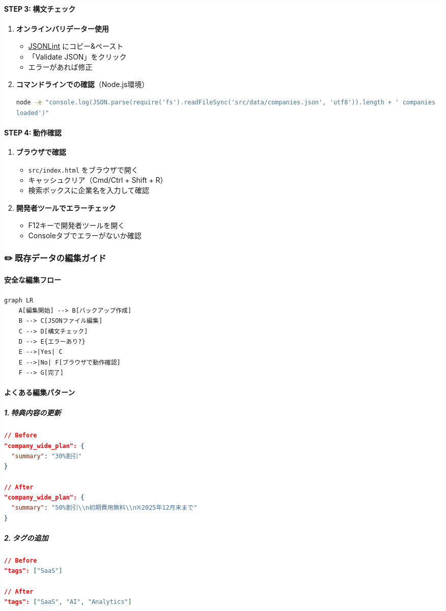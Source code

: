 #### STEP 3: 構文チェック

1. **オンラインバリデーター使用**
   - [JSONLint](https://jsonlint.com/) にコピー&ペースト
   - 「Validate JSON」をクリック
   - エラーがあれば修正

2. **コマンドラインでの確認**（Node.js環境）
   ```bash
   node -e "console.log(JSON.parse(require('fs').readFileSync('src/data/companies.json', 'utf8')).length + ' companies loaded')"
   ```

#### STEP 4: 動作確認

1. **ブラウザで確認**
   - `src/index.html` をブラウザで開く
   - キャッシュクリア（Cmd/Ctrl + Shift + R）
   - 検索ボックスに企業名を入力して確認

2. **開発者ツールでエラーチェック**
   - F12キーで開発者ツールを開く
   - Consoleタブでエラーがないか確認

### ✏️ 既存データの編集ガイド

#### 安全な編集フロー

```mermaid
graph LR
    A[編集開始] --> B[バックアップ作成]
    B --> C[JSONファイル編集]
    C --> D[構文チェック]
    D --> E{エラーあり?}
    E -->|Yes| C
    E -->|No| F[ブラウザで動作確認]
    F --> G[完了]
```

#### よくある編集パターン

##### 1. 特典内容の更新
```json
// Before
"company_wide_plan": {
  "summary": "30%割引"
}

// After
"company_wide_plan": {
  "summary": "50%割引\\n初期費用無料\\n※2025年12月末まで"
}
```

##### 2. タグの追加
```json
// Before
"tags": ["SaaS"]

// After
"tags": ["SaaS", "AI", "Analytics"]
```

